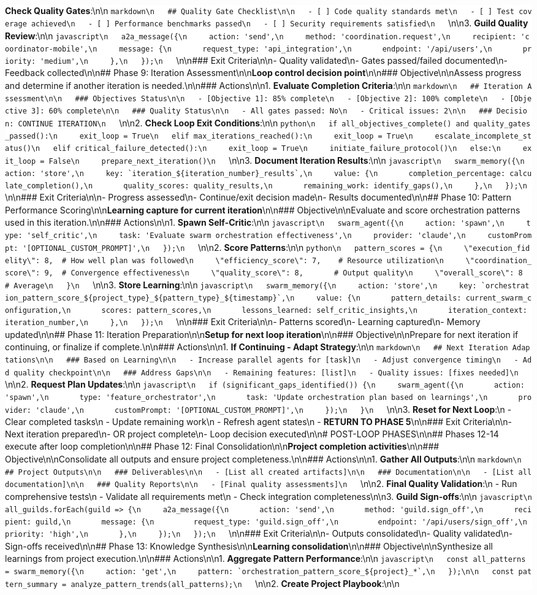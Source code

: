 **Check Quality Gates**:\n\n   ```markdown\n   ## Quality Gate Checklist\n\n   - [ ] Code quality standards met\n   - [ ] Test coverage achieved\n   - [ ] Performance benchmarks passed\n   - [ ] Security requirements satisfied\n   ```\n\n3. **Guild Quality Review**:\n\n   ```javascript\n   a2a_message({\n     action: 'send',\n     method: 'coordination.request',\n     recipient: 'coordinator-mobile',\n     message: {\n       request_type: 'api_integration',\n       endpoint: '/api/users',\n       priority: 'medium',\n     },\n   });\n   ```\n\n### Exit Criteria\n\n- Quality validated\n- Gates passed/failed documented\n- Feedback collected\n\n## Phase 9: Iteration Assessment\n\n**Loop control decision point**\n\n### Objective\n\nAssess progress and determine if another iteration is needed.\n\n### Actions\n\n1. **Evaluate Completion Criteria**:\n\n   ```markdown\n   ## Iteration Assessment\n\n   ### Objectives Status\n\n   - [Objective 1]: 85% complete\n   - [Objective 2]: 100% complete\n   - [Objective 3]: 60% complete\n\n   ### Quality Status\n\n   - All gates passed: No\n   - Critical issues: 2\n\n   ### Decision: CONTINUE ITERATION\n   ```\n\n2. **Check Loop Exit Conditions**:\n\n   ```python\n   if all_objectives_complete() and quality_gates_passed():\n     exit_loop = True\n   elif max_iterations_reached():\n     exit_loop = True\n     escalate_incomplete_status()\n   elif critical_failure_detected():\n     exit_loop = True\n     initiate_failure_protocol()\n   else:\n     exit_loop = False\n     prepare_next_iteration()\n   ```\n\n3. **Document Iteration Results**:\n\n   ```javascript\n   swarm_memory({\n     action: 'store',\n     key: `iteration_${iteration_number}_results`,\n     value: {\n       completion_percentage: calculate_completion(),\n       quality_scores: quality_results,\n       remaining_work: identify_gaps(),\n     },\n   });\n   ```\n\n### Exit Criteria\n\n- Progress assessed\n- Continue/exit decision made\n- Results documented\n\n## Phase 10: Pattern Performance Scoring\n\n**Learning capture for current iteration**\n\n### Objective\n\nEvaluate and score orchestration patterns used in this iteration.\n\n### Actions\n\n1. **Spawn Self-Critic**:\n\n   ```javascript\n   swarm_agent({\n     action: 'spawn',\n     type: 'self_critic',\n     task: 'Evaluate swarm orchestration effectiveness',\n     provider: 'claude',\n     customPrompt: '[OPTIONAL_CUSTOM_PROMPT]',\n   });\n   ```\n\n2. **Score Patterns**:\n\n   ```python\n   pattern_scores = {\n     \"execution_fidelity\": 8,  # How well plan was followed\n     \"efficiency_score\": 7,    # Resource utilization\n     \"coordination_score\": 9,  # Convergence effectiveness\n     \"quality_score\": 8,       # Output quality\n     \"overall_score\": 8        # Average\n   }\n   ```\n\n3. **Store Learning**:\n\n   ```javascript\n   swarm_memory({\n     action: 'store',\n     key: `orchestration_pattern_score_${project_type}_${pattern_type}_${timestamp}`,\n     value: {\n       pattern_details: current_swarm_configuration,\n       scores: pattern_scores,\n       lessons_learned: self_critic_insights,\n       iteration_context: iteration_number,\n     },\n   });\n   ```\n\n### Exit Criteria\n\n- Patterns scored\n- Learning captured\n- Memory updated\n\n## Phase 11: Iteration Preparation\n\n**Setup for next loop iteration**\n\n### Objective\n\nPrepare for next iteration if continuing, or finalize if complete.\n\n### Actions\n\n1. **If Continuing - Adapt Strategy**:\n\n   ```markdown\n   ## Next Iteration Adaptations\n\n   ### Based on Learning\n\n   - Increase parallel agents for [task]\n   - Adjust convergence timing\n   - Add quality checkpoint\n\n   ### Address Gaps\n\n   - Remaining features: [list]\n   - Quality issues: [fixes needed]\n   ```\n\n2. **Request Plan Updates**:\n\n   ```javascript\n   if (significant_gaps_identified()) {\n     swarm_agent({\n       action: 'spawn',\n       type: 'feature_orchestrator',\n       task: 'Update orchestration plan based on learnings',\n       provider: 'claude',\n       customPrompt: '[OPTIONAL_CUSTOM_PROMPT]',\n     });\n   }\n   ```\n\n3. **Reset for Next Loop**:\n   - Clear completed tasks\n   - Update remaining work\n   - Refresh agent states\n   - **RETURN TO PHASE 5**\n\n### Exit Criteria\n\n- Next iteration prepared\n- OR project complete\n- Loop decision executed\n\n# POST-LOOP PHASES\n\n## Phases 12-14 execute after loop completion\n\n## Phase 12: Final Consolidation\n\n**Project completion activities**\n\n### Objective\n\nConsolidate all outputs and ensure project completeness.\n\n### Actions\n\n1. **Gather All Outputs**:\n\n   ```markdown\n   ## Project Outputs\n\n   ### Deliverables\n\n   - [List all created artifacts]\n\n   ### Documentation\n\n   - [List all documentation]\n\n   ### Quality Reports\n\n   - [Final quality assessments]\n   ```\n\n2. **Final Quality Validation**:\n   - Run comprehensive tests\n   - Validate all requirements met\n   - Check integration completeness\n\n3. **Guild Sign-offs**:\n\n   ```javascript\n   all_guilds.forEach(guild => {\n     a2a_message({\n       action: 'send',\n       method: 'guild.sign_off',\n       recipient: guild,\n       message: {\n         request_type: 'guild.sign_off',\n         endpoint: '/api/users/sign_off',\n         priority: 'high',\n       },\n     });\n   });\n   ```\n\n### Exit Criteria\n\n- Outputs consolidated\n- Quality validated\n- Sign-offs received\n\n## Phase 13: Knowledge Synthesis\n\n**Learning consolidation**\n\n### Objective\n\nSynthesize all learnings from project execution.\n\n### Actions\n\n1. **Aggregate Pattern Performance**:\n\n   ```javascript\n   const all_patterns = swarm_memory({\n     action: 'get',\n     pattern: `orchestration_pattern_score_${project}_*`,\n   });\n\n   const pattern_summary = analyze_pattern_trends(all_patterns);\n   ```\n\n2. **Create Project Playbook**:\n\n